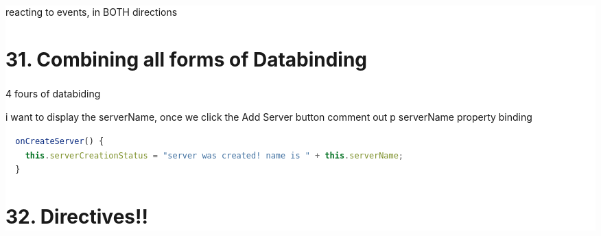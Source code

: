 reacting to events, in BOTH directions

# 31. Combining all forms of Databinding

4 fours of databiding


i want to display the serverName, once we click the Add Server button
comment out p serverName property binding

```js
  onCreateServer() {
    this.serverCreationStatus = "server was created! name is " + this.serverName;
  }
```
































































# 32. Directives!!

